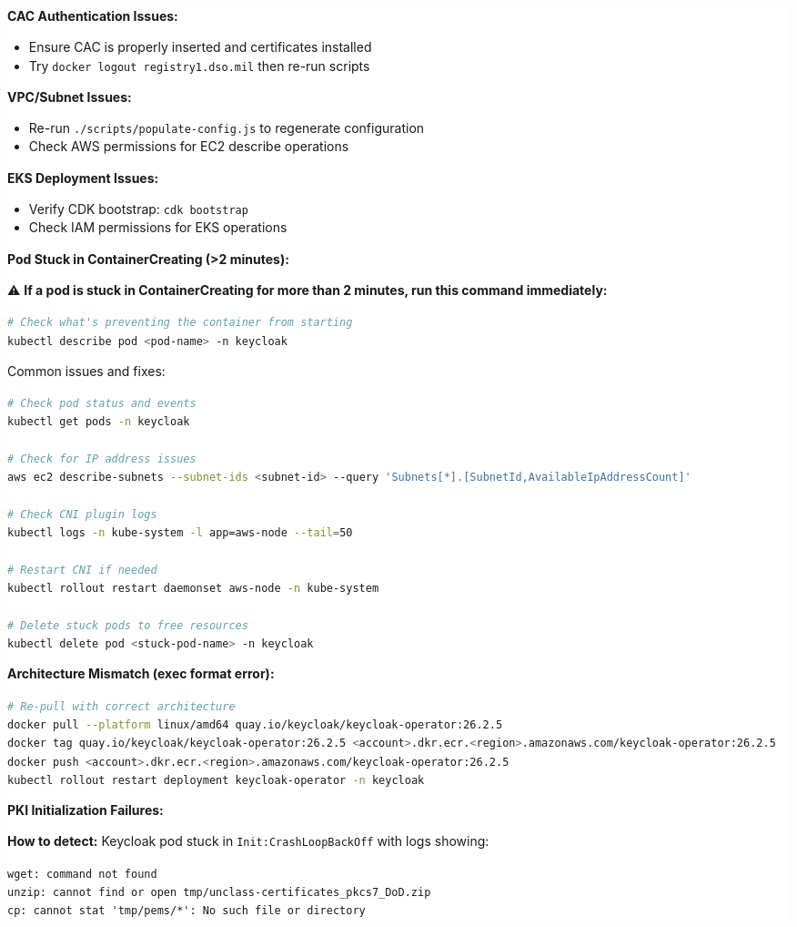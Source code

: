 **CAC Authentication Issues:**
- Ensure CAC is properly inserted and certificates installed
- Try `docker logout registry1.dso.mil` then re-run scripts

**VPC/Subnet Issues:**
- Re-run `./scripts/populate-config.js` to regenerate configuration
- Check AWS permissions for EC2 describe operations

**EKS Deployment Issues:**
- Verify CDK bootstrap: `cdk bootstrap`
- Check IAM permissions for EKS operations

**Pod Stuck in ContainerCreating (>2 minutes):**

⚠️ **If a pod is stuck in ContainerCreating for more than 2 minutes, run this command immediately:**

```bash
# Check what's preventing the container from starting
kubectl describe pod <pod-name> -n keycloak
```

Common issues and fixes:
```bash
# Check pod status and events
kubectl get pods -n keycloak

# Check for IP address issues
aws ec2 describe-subnets --subnet-ids <subnet-id> --query 'Subnets[*].[SubnetId,AvailableIpAddressCount]'

# Check CNI plugin logs
kubectl logs -n kube-system -l app=aws-node --tail=50

# Restart CNI if needed
kubectl rollout restart daemonset aws-node -n kube-system

# Delete stuck pods to free resources
kubectl delete pod <stuck-pod-name> -n keycloak
```

**Architecture Mismatch (exec format error):**
```bash
# Re-pull with correct architecture
docker pull --platform linux/amd64 quay.io/keycloak/keycloak-operator:26.2.5
docker tag quay.io/keycloak/keycloak-operator:26.2.5 <account>.dkr.ecr.<region>.amazonaws.com/keycloak-operator:26.2.5
docker push <account>.dkr.ecr.<region>.amazonaws.com/keycloak-operator:26.2.5
kubectl rollout restart deployment keycloak-operator -n keycloak
```

**PKI Initialization Failures:**

**How to detect:** Keycloak pod stuck in `Init:CrashLoopBackOff` with logs showing:
```
wget: command not found
unzip: cannot find or open tmp/unclass-certificates_pkcs7_DoD.zip
cp: cannot stat 'tmp/pems/*': No such file or directory
```
